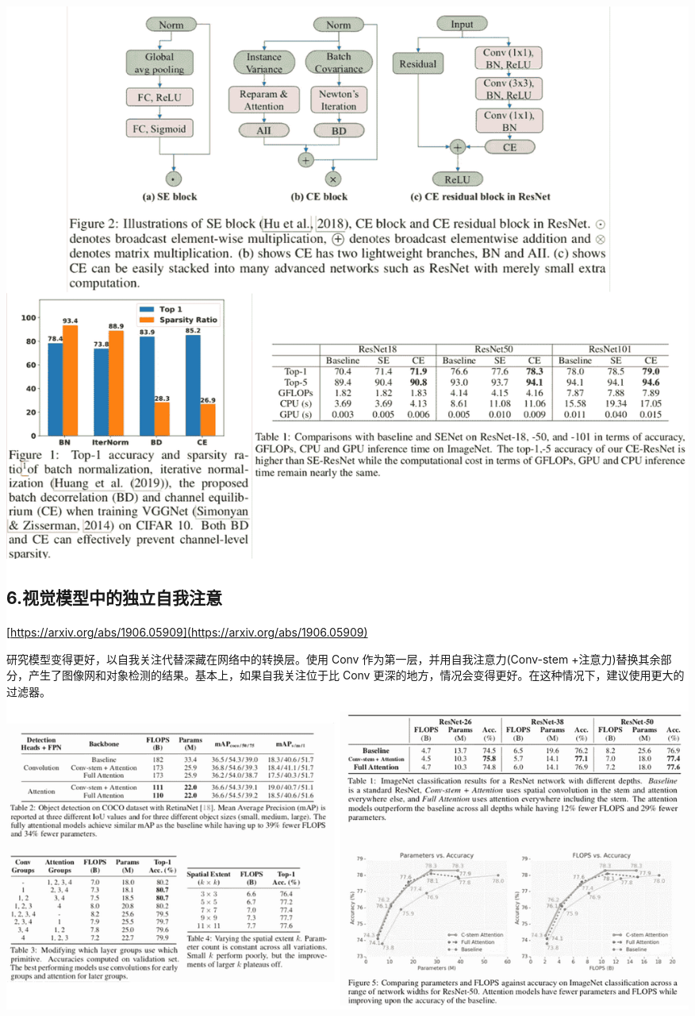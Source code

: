 ![](img/c611a8b0dc4554476bbe48e3b66ab7db.png)

## 6.视觉模型中的独立自我注意

[https://arxiv.org/abs/1906.05909](https://arxiv.org/abs/1906.05909)

研究模型变得更好，以自我关注代替深藏在网络中的转换层。使用 Conv 作为第一层，并用自我注意力(Conv-stem +注意力)替换其余部分，产生了图像网和对象检测的结果。基本上，如果自我关注位于比 Conv 更深的地方，情况会变得更好。在这种情况下，建议使用更大的过滤器。

![](img/077581b0a3d5ad7c251031f3e25751e4.png)